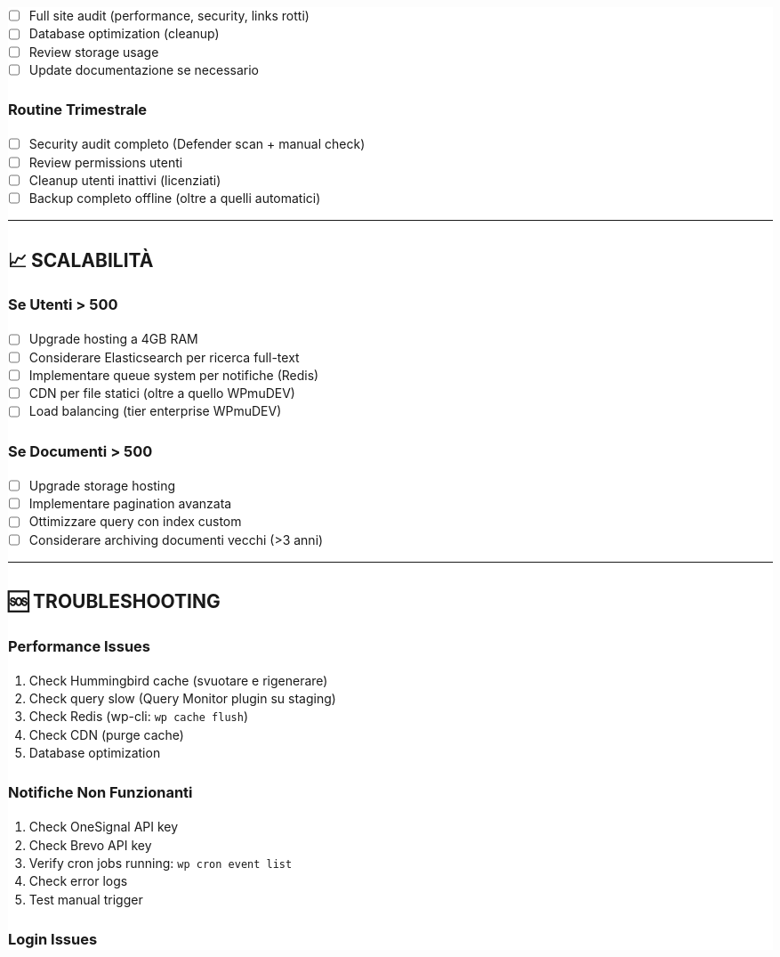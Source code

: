 - [ ] Full site audit (performance, security, links rotti)
- [ ] Database optimization (cleanup)
- [ ] Review storage usage
- [ ] Update documentazione se necessario

### Routine Trimestrale

- [ ] Security audit completo (Defender scan + manual check)
- [ ] Review permissions utenti
- [ ] Cleanup utenti inattivi (licenziati)
- [ ] Backup completo offline (oltre a quelli automatici)

---

## 📈 SCALABILITÀ

### Se Utenti > 500

- [ ] Upgrade hosting a 4GB RAM
- [ ] Considerare Elasticsearch per ricerca full-text
- [ ] Implementare queue system per notifiche (Redis)
- [ ] CDN per file statici (oltre a quello WPmuDEV)
- [ ] Load balancing (tier enterprise WPmuDEV)

### Se Documenti > 500

- [ ] Upgrade storage hosting
- [ ] Implementare pagination avanzata
- [ ] Ottimizzare query con index custom
- [ ] Considerare archiving documenti vecchi (>3 anni)

---

## 🆘 TROUBLESHOOTING

### Performance Issues

1. Check Hummingbird cache (svuotare e rigenerare)
2. Check query slow (Query Monitor plugin su staging)
3. Check Redis (wp-cli: `wp cache flush`)
4. Check CDN (purge cache)
5. Database optimization

### Notifiche Non Funzionanti

1. Check OneSignal API key
2. Check Brevo API key
3. Verify cron jobs running: `wp cron event list`
4. Check error logs
5. Test manual trigger

### Login Issues
